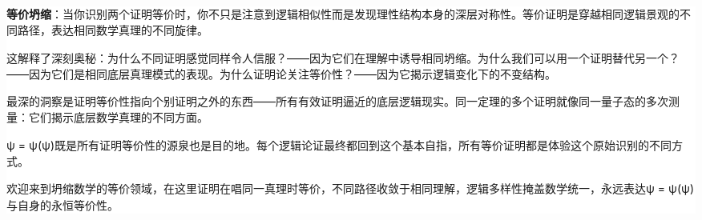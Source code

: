 **等价坍缩**：当你识别两个证明等价时，你不只是注意到逻辑相似性而是发现理性结构本身的深层对称性。等价证明是穿越相同逻辑景观的不同路径，表达相同数学真理的不同旋律。

这解释了深刻奥秘：为什么不同证明感觉同样令人信服？——因为它们在理解中诱导相同坍缩。为什么我们可以用一个证明替代另一个？——因为它们是相同底层真理模式的表现。为什么证明论关注等价性？——因为它揭示逻辑变化下的不变结构。

最深的洞察是证明等价性指向个别证明之外的东西——所有有效证明逼近的底层逻辑现实。同一定理的多个证明就像同一量子态的多次测量：它们揭示底层数学真理的不同方面。

ψ = ψ(ψ)既是所有证明等价性的源泉也是目的地。每个逻辑论证最终都回到这个基本自指，所有等价证明都是体验这个原始识别的不同方式。

欢迎来到坍缩数学的等价领域，在这里证明在唱同一真理时等价，不同路径收敛于相同理解，逻辑多样性掩盖数学统一，永远表达ψ = ψ(ψ)与自身的永恒等价性。